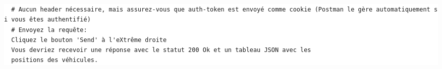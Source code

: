       # Aucun header nécessaire, mais assurez-vous que auth-token est envoyé comme cookie (Postman le gère automatiquement si vous êtes authentifié)
      # Envoyez la requête:
      Cliquez le bouton 'Send' à l'eXtrême droite
      Vous devriez recevoir une réponse avec le statut 200 Ok et un tableau JSON avec les 
      positions des véhicules.
      


